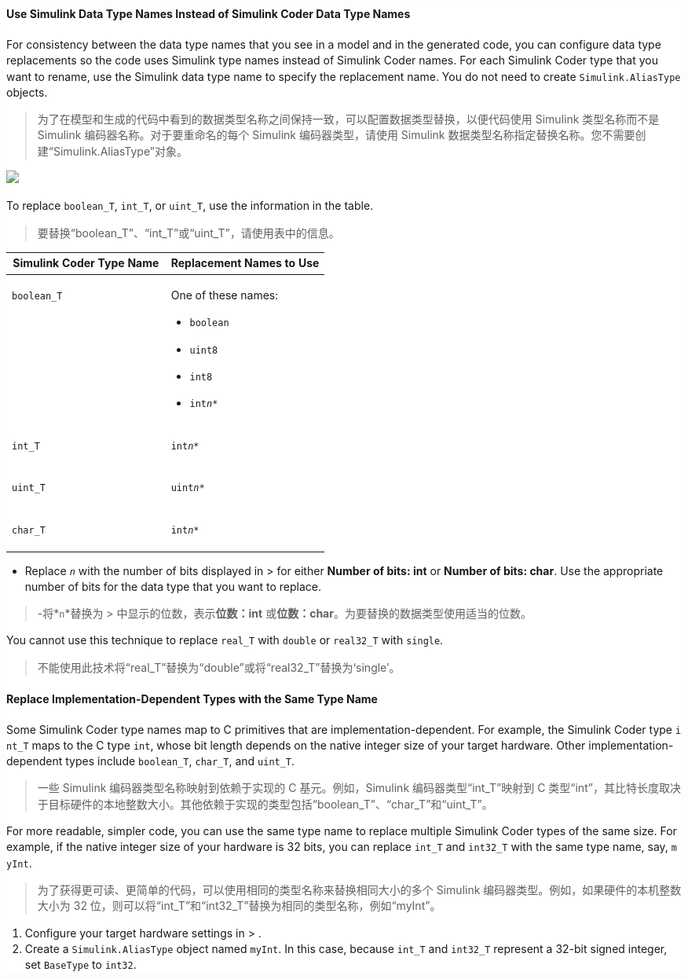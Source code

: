 #### Use Simulink Data Type Names Instead of Simulink Coder Data Type Names

For consistency between the data type names that you see in a model and in the generated code, you can configure data type replacements so the code uses Simulink type names instead of Simulink Coder names. For each Simulink Coder type that you want to rename, use the Simulink data type name to specify the replacement name. You do not need to create `Simulink.AliasType` objects.

> 为了在模型和生成的代码中看到的数据类型名称之间保持一致，可以配置数据类型替换，以便代码使用 Simulink 类型名称而不是 Simulink 编码器名称。对于要重命名的每个 Simulink 编码器类型，请使用 Simulink 数据类型名称指定替换名称。您不需要创建“Simulink.AliasType”对象。

![](https://www.mathworks.com/help/ecoder/ug/dtr_int8t_int8.png)

To replace `boolean_T`, `int_T`, or `uint_T`, use the information in the table.

> 要替换“boolean_T”、“int_T”或“uint_T”，请使用表中的信息。

<table><colgroup><col width="50%"><col width="50%"></colgroup><thead><tr><th>Simulink Coder Type Name</th><th>Replacement Names to Use</th></tr></thead><tbody><tr><td><p><code>boolean_T</code></p></td><td><p>One of these names:</p><ul><li><p><code>boolean</code></p></li><li><p><code>uint8</code></p></li><li><p><code>int8</code></p></li><li><p><code>int</code><em><code>n*</code></em></p></li></ul></td></tr><tr><td><p><code>int_T</code></p></td><td><p><code>int</code><em><code>n*</code></em></p></td></tr><tr><td><p><code>uint_T</code></p></td><td><p><code>uint</code><em><code>n*</code></em></p></td></tr><tr><td><p><code>char_T</code></p></td><td><p><code>int</code><em><code>n*</code></em></p></td></tr></tbody></table>

- Replace _`n`_ with the number of bits displayed in > for either **Number of bits: int** or **Number of bits: char**. Use the appropriate number of bits for the data type that you want to replace.

> -将*`n`*替换为 > 中显示的位数，表示**位数：int** 或**位数：char**。为要替换的数据类型使用适当的位数。

You cannot use this technique to replace `real_T` with `double` or `real32_T` with `single`.

> 不能使用此技术将“real_T”替换为“double”或将“real32_T”替换为‘single’。

#### Replace Implementation-Dependent Types with the Same Type Name

Some Simulink Coder type names map to C primitives that are implementation-dependent. For example, the Simulink Coder type `int_T` maps to the C type `int`, whose bit length depends on the native integer size of your target hardware. Other implementation-dependent types include `boolean_T`, `char_T`, and `uint_T`.

> 一些 Simulink 编码器类型名称映射到依赖于实现的 C 基元。例如，Simulink 编码器类型“int_T”映射到 C 类型“int”，其比特长度取决于目标硬件的本地整数大小。其他依赖于实现的类型包括“boolean_T”、“char_T”和“uint_T”。

For more readable, simpler code, you can use the same type name to replace multiple Simulink Coder types of the same size. For example, if the native integer size of your hardware is 32 bits, you can replace `int_T` and `int32_T` with the same type name, say, `myInt`.

> 为了获得更可读、更简单的代码，可以使用相同的类型名称来替换相同大小的多个 Simulink 编码器类型。例如，如果硬件的本机整数大小为 32 位，则可以将“int_T”和“int32_T”替换为相同的类型名称，例如“myInt”。

1. Configure your target hardware settings in > .
2. Create a `Simulink.AliasType` object named `myInt`. In this case, because `int_T` and `int32_T` represent a 32-bit signed integer, set `BaseType` to `int32`.
